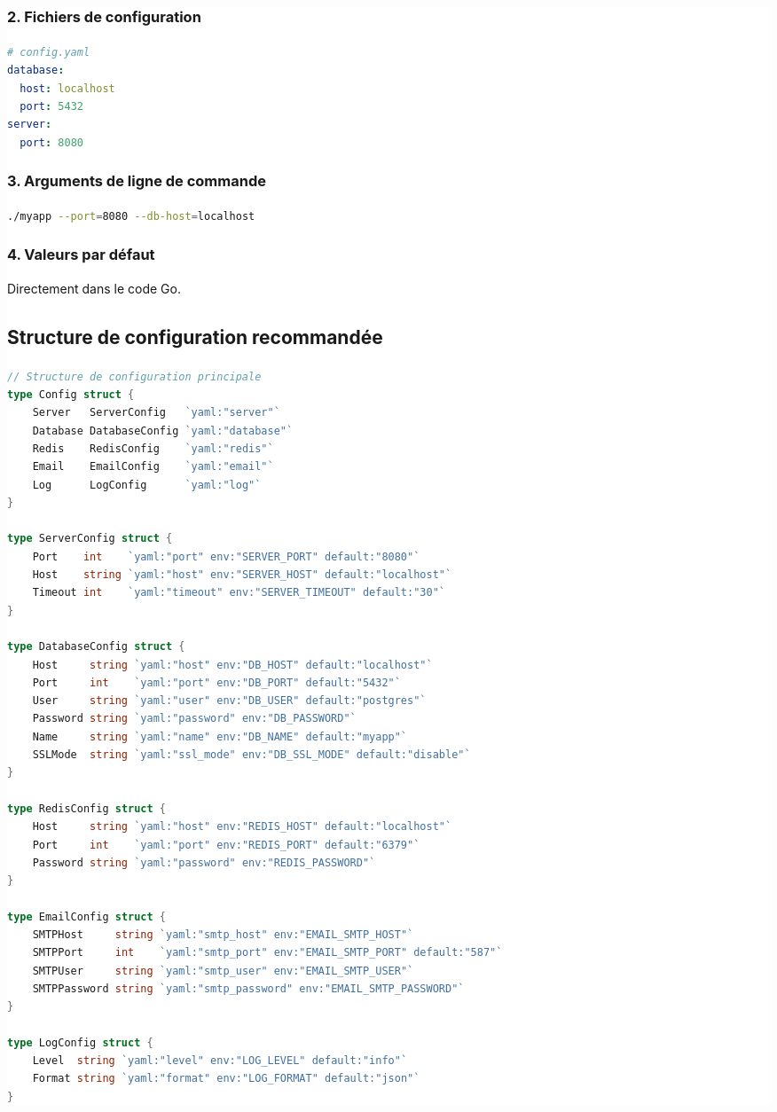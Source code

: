### 2. **Fichiers de configuration**
```yaml
# config.yaml
database:
  host: localhost
  port: 5432
server:
  port: 8080
```

### 3. **Arguments de ligne de commande**
```bash
./myapp --port=8080 --db-host=localhost
```

### 4. **Valeurs par défaut**
Directement dans le code Go.

## Structure de configuration recommandée

```go
// Structure de configuration principale
type Config struct {
    Server   ServerConfig   `yaml:"server"`
    Database DatabaseConfig `yaml:"database"`
    Redis    RedisConfig    `yaml:"redis"`
    Email    EmailConfig    `yaml:"email"`
    Log      LogConfig      `yaml:"log"`
}

type ServerConfig struct {
    Port    int    `yaml:"port" env:"SERVER_PORT" default:"8080"`
    Host    string `yaml:"host" env:"SERVER_HOST" default:"localhost"`
    Timeout int    `yaml:"timeout" env:"SERVER_TIMEOUT" default:"30"`
}

type DatabaseConfig struct {
    Host     string `yaml:"host" env:"DB_HOST" default:"localhost"`
    Port     int    `yaml:"port" env:"DB_PORT" default:"5432"`
    User     string `yaml:"user" env:"DB_USER" default:"postgres"`
    Password string `yaml:"password" env:"DB_PASSWORD"`
    Name     string `yaml:"name" env:"DB_NAME" default:"myapp"`
    SSLMode  string `yaml:"ssl_mode" env:"DB_SSL_MODE" default:"disable"`
}

type RedisConfig struct {
    Host     string `yaml:"host" env:"REDIS_HOST" default:"localhost"`
    Port     int    `yaml:"port" env:"REDIS_PORT" default:"6379"`
    Password string `yaml:"password" env:"REDIS_PASSWORD"`
}

type EmailConfig struct {
    SMTPHost     string `yaml:"smtp_host" env:"EMAIL_SMTP_HOST"`
    SMTPPort     int    `yaml:"smtp_port" env:"EMAIL_SMTP_PORT" default:"587"`
    SMTPUser     string `yaml:"smtp_user" env:"EMAIL_SMTP_USER"`
    SMTPPassword string `yaml:"smtp_password" env:"EMAIL_SMTP_PASSWORD"`
}

type LogConfig struct {
    Level  string `yaml:"level" env:"LOG_LEVEL" default:"info"`
    Format string `yaml:"format" env:"LOG_FORMAT" default:"json"`
}
```
